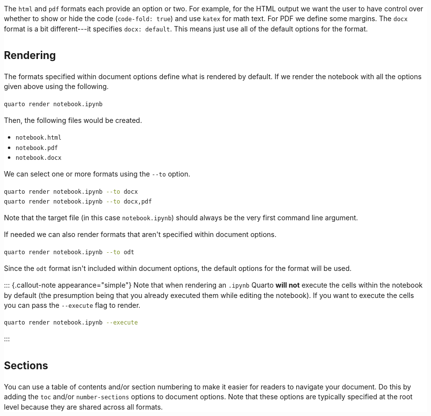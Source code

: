 The `html` and `pdf` formats each provide an option or two.
For example, for the HTML output we want the user to have control over whether to show or hide the code (`code-fold: true`) and use `katex` for math text.
For PDF we define some margins.
The `docx` format is a bit different---it specifies `docx: default`.
This means just use all of the default options for the format.

## Rendering

The formats specified within document options define what is rendered by default.
If we render the notebook with all the options given above using the following.

``` {.bash filename="Terminal"}
quarto render notebook.ipynb
```

Then, the following files would be created.

-   `notebook.html`
-   `notebook.pdf`
-   `notebook.docx`

We can select one or more formats using the `--to` option.

``` {.bash filename="Terminal"}
quarto render notebook.ipynb --to docx
quarto render notebook.ipynb --to docx,pdf
```

Note that the target file (in this case `notebook.ipynb`) should always be the very first command line argument.

If needed we can also render formats that aren't specified within document options.

``` {.bash filename="Terminal"}
quarto render notebook.ipynb --to odt
```

Since the `odt` format isn't included within document options, the default options for the format will be used.

::: {.callout-note appearance="simple"}
Note that when rendering an `.ipynb` Quarto **will not** execute the cells within the notebook by default (the presumption being that you already executed them while editing the notebook).
If you want to execute the cells you can pass the `--execute` flag to render.

``` {.bash filename="Terminal"}
quarto render notebook.ipynb --execute
```
:::

## Sections

You can use a table of contents and/or section numbering to make it easier for readers to navigate your document.
Do this by adding the `toc` and/or `number-sections` options to document options.
Note that these options are typically specified at the root level because they are shared across all formats.
